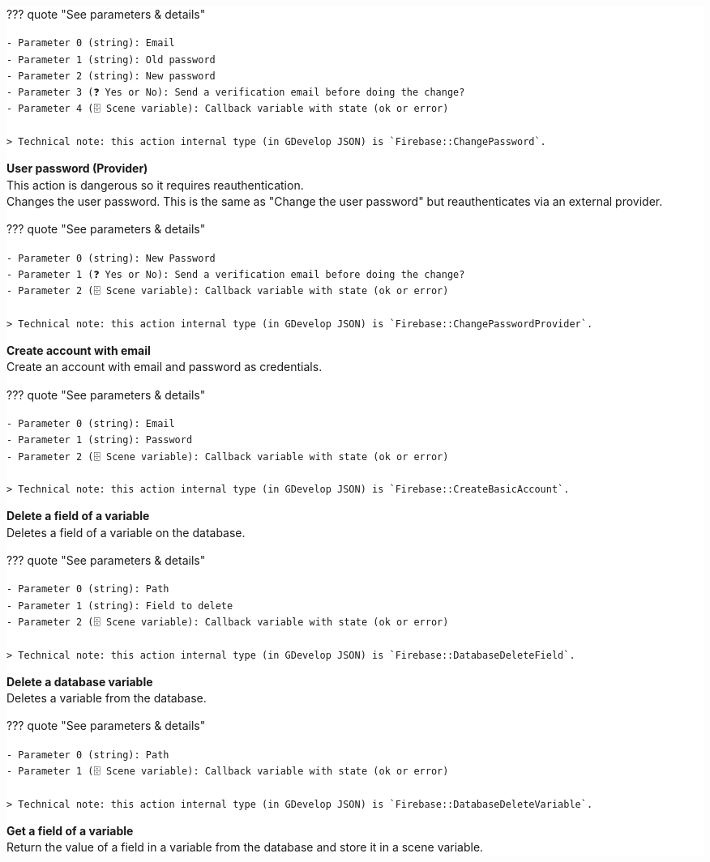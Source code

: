 ??? quote "See parameters & details"

    - Parameter 0 (string): Email
    - Parameter 1 (string): Old password
    - Parameter 2 (string): New password
    - Parameter 3 (❓ Yes or No): Send a verification email before doing the change?
    - Parameter 4 (🗄️ Scene variable): Callback variable with state (ok or error)

    > Technical note: this action internal type (in GDevelop JSON) is `Firebase::ChangePassword`.

**User password (Provider)**  
This action is dangerous so it requires reauthentication.  
Changes the user password.
This is the same as "Change the user password" but reauthenticates via an external provider.

??? quote "See parameters & details"

    - Parameter 0 (string): New Password
    - Parameter 1 (❓ Yes or No): Send a verification email before doing the change?
    - Parameter 2 (🗄️ Scene variable): Callback variable with state (ok or error)

    > Technical note: this action internal type (in GDevelop JSON) is `Firebase::ChangePasswordProvider`.

**Create account with email**  
Create an account with email and password as credentials.

??? quote "See parameters & details"

    - Parameter 0 (string): Email
    - Parameter 1 (string): Password
    - Parameter 2 (🗄️ Scene variable): Callback variable with state (ok or error)

    > Technical note: this action internal type (in GDevelop JSON) is `Firebase::CreateBasicAccount`.

**Delete a field of a variable**  
Deletes a field of a variable on the database.

??? quote "See parameters & details"

    - Parameter 0 (string): Path
    - Parameter 1 (string): Field to delete
    - Parameter 2 (🗄️ Scene variable): Callback variable with state (ok or error)

    > Technical note: this action internal type (in GDevelop JSON) is `Firebase::DatabaseDeleteField`.

**Delete a database variable**  
Deletes a variable from the database.

??? quote "See parameters & details"

    - Parameter 0 (string): Path
    - Parameter 1 (🗄️ Scene variable): Callback variable with state (ok or error)

    > Technical note: this action internal type (in GDevelop JSON) is `Firebase::DatabaseDeleteVariable`.

**Get a field of a variable**  
Return the value of a field in a variable from the database and store it in a scene variable.
